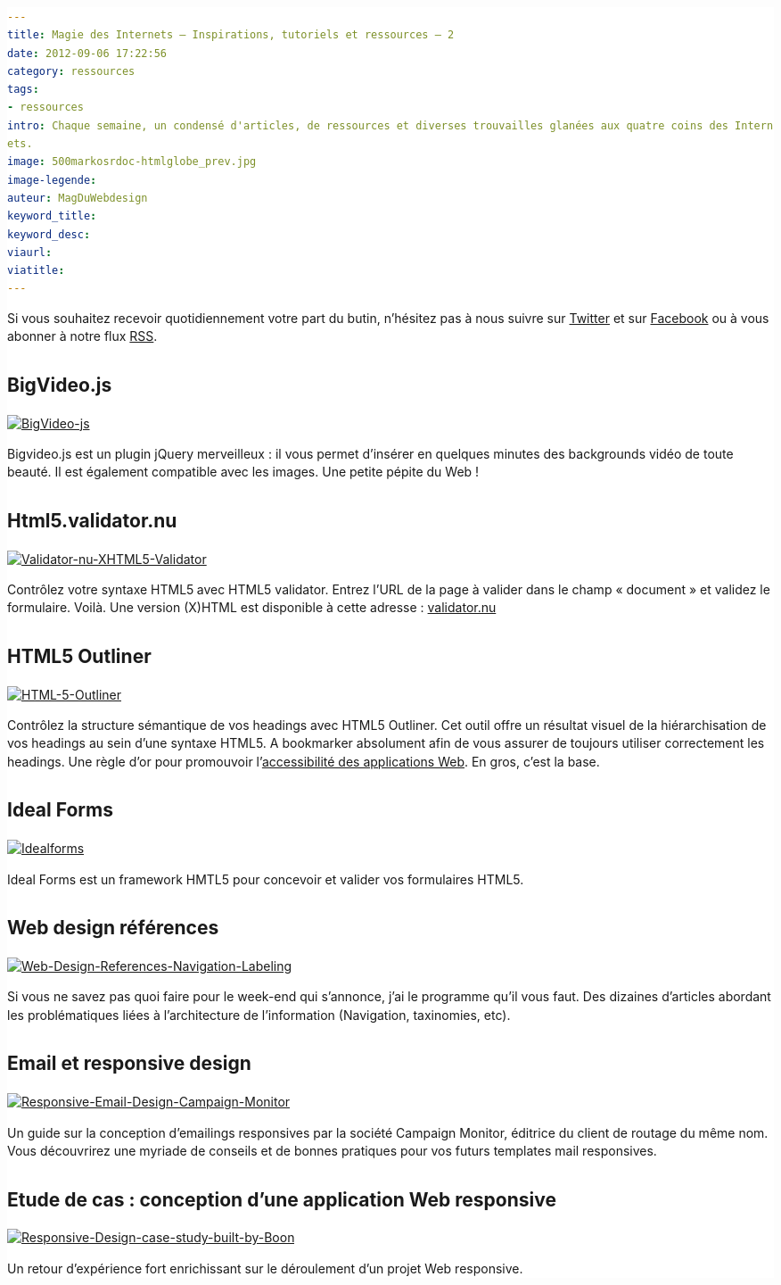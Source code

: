 ```yaml
---
title: Magie des Internets – Inspirations, tutoriels et ressources – 2
date: 2012-09-06 17:22:56
category: ressources
tags:
- ressources
intro: Chaque semaine, un condensé d'articles, de ressources et diverses trouvailles glanées aux quatre coins des Internets.
image: 500markosrdoc-htmlglobe_prev.jpg
image-legende:
auteur: MagDuWebdesign
keyword_title:
keyword_desc:
viaurl:
viatitle:
---
```


<p>Si vous souhaitez recevoir quotidiennement votre part du butin, n’hésitez pas à nous suivre sur&nbsp;<a title="Nous suivre sur Twitter " href="https://twitter.com/#!/MagDuWebdesign" target="_blank">Twitter</a>&nbsp;et sur&nbsp;<a title="Nous suivre sur Facebook" href="http://www.facebook.com/pages/Magazine-Du-Webdesign/213372618767122" target="_blank">Facebook</a>&nbsp;ou à vous abonner à notre flux&nbsp;<a title="Abonnez-vous à notre flux RSS" href="http://feeds.feedburner.com/magazineduwebdesign/xaVh" target="_blank">RSS</a>.</p>
<h2>BigVideo.js</h2>
<p><a title="BigVideo.js" href="http://dfcb.github.com/BigVideo.js/" rel="attachment wp-att-931" target="_blank"><img class="alignnone size-full wp-image-931" src="https://s3-eu-west-1.amazonaws.com/mdw-images/large/1-BigVideo-js-The-jQuery-Plugin-for-Big-Background-Video.jpg" alt="BigVideo-js" width="555" height="249"></a></p>
<p>Bigvideo.js est un plugin jQuery merveilleux : il vous permet d’insérer en quelques minutes des backgrounds vidéo de toute beauté. Il est également compatible avec les images. Une petite pépite du Web !</p>
<h2>Html5.validator.nu</h2>
<p><a title="Html5.validator.nu" href="http://html5.validator.nu/" rel="attachment wp-att-933" target="_blank"><img class="alignnone size-full wp-image-933" src="https://s3-eu-west-1.amazonaws.com/mdw-images/large/2Validator-nu-XHTML5-Validator1.jpg" alt="Validator-nu-XHTML5-Validator" width="555" height="118"></a></p>
<p>Contrôlez votre syntaxe&nbsp;HTML5<strong>&nbsp;</strong>avec HTML5 validator. Entrez l’URL de la page à valider dans le champ «&nbsp;document&nbsp;» et validez le formulaire. Voilà. Une version (X)HTML est disponible à cette adresse :&nbsp;<a title="validator.nu" href="http://validator.nu/" target="_blank">validator.nu</a></p>
<h2>HTML5 Outliner</h2>
<p><a title="HTML5 Outliner" href="http://gsnedders.html5.org/outliner/" rel="attachment wp-att-934" target="_blank"><img class="alignnone size-full wp-image-934" src="https://s3-eu-west-1.amazonaws.com/mdw-images/large/3-HTML-5-Outliner.jpg" alt="HTML-5-Outliner" width="555" height="264"></a></p>
<p>Contrôlez la structure&nbsp;sémantique&nbsp;de vos headings avec&nbsp;HTML5&nbsp;Outliner. Cet outil offre un résultat visuel de la hiérarchisation de vos headings au sein d’une syntaxe HTML5. A bookmarker absolument afin de vous assurer de toujours utiliser correctement les headings. Une règle d’or pour promouvoir l’<a title="Accessibilité Web - 40 points à checker" href="http://magazineduwebdesign.com/accessibilite-web-ckecklist">accessibilité des applications Web</a>. En gros, c’est la base.</p>
<h2>Ideal Forms</h2>
<p><a title="Ideal Forms" href="http://elclanrs.github.com/jq-idealforms" rel="attachment wp-att-935" target="_blank"><img class="alignnone size-full wp-image-935" src="https://s3-eu-west-1.amazonaws.com/mdw-images/large/4-jq-idealforms.jpg" alt="Idealforms" width="555" height="264"></a></p>
<p>Ideal Forms est un framework HMTL5 pour concevoir et valider vos formulaires HTML5.</p>
<h2>Web design références</h2>
<p><a title="Web design références" href="http://www.d.umn.edu/itss/support/Training/Online/webdesign/navigation.html" rel="attachment wp-att-936" target="_blank"><img class="alignnone size-full wp-image-936" src="https://s3-eu-west-1.amazonaws.com/mdw-images/large/5Web-Design-References-Navigation-Labeling.jpg" alt="Web-Design-References-Navigation-Labeling" width="555" height="264"></a></p>
<p>Si vous ne savez pas quoi faire pour le week-end qui s’annonce, j’ai le programme qu’il vous faut. Des dizaines d’articles abordant les problématiques liées à l’architecture de l’information (Navigation, taxinomies, etc).</p>
<h2>Email et responsive design</h2>
<p><a title="Email et responsive design" href="http://www.campaignmonitor.com/guides/mobile/" rel="attachment wp-att-937" target="_blank"><img class="alignnone size-full wp-image-937" src="https://s3-eu-west-1.amazonaws.com/mdw-images/large/6Responsive-Email-Design-Campaign-Monitor.jpg" alt="Responsive-Email-Design-Campaign-Monitor" width="555" height="264"></a></p>
<p>Un guide sur la conception d’emailings responsives par la société Campaign Monitor, éditrice du client de routage du même nom. Vous découvrirez une myriade de conseils et de bonnes pratiques pour vos futurs templates mail responsives.</p>
<h2>Etude de cas : conception d’une application Web responsive</h2>
<p><a title="Etude de cas : conception d'une application Web responsive" href="http://builtbyboon.com/blog/responsive-design-case-study" rel="attachment wp-att-938" target="_blank"><img class="alignnone size-full wp-image-938" src="https://s3-eu-west-1.amazonaws.com/mdw-images/large/7Responsive-Design-case-study-built-by-Boon.jpg" alt="Responsive-Design-case-study-built-by-Boon" width="555" height="264"></a></p>
<p>Un retour d’expérience fort enrichissant sur le déroulement d’un projet Web responsive.</p>